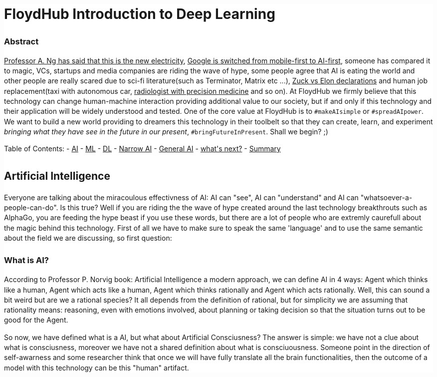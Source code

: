 # FloydHub Introduction to Deep Learning

### Abstract

[Professor A. Ng has said that this is the new electricity](https://youtu.be/21EiKfQYZXc), [Google is switched from mobile-first to AI-first](https://youtu.be/Y2VF8tmLFHw?t=6m50s), someone  has compared it to magic, VCs, startups and media companies are riding the wave of hype, some people agree that AI is eating the world and other people are really scared due to sci-fi literature(such as Terminator, Matrix etc ...), [Zuck vs Elon declarations](https://www.theguardian.com/technology/2017/jul/25/elon-musk-mark-zuckerberg-artificial-intelligence-facebook-tesla) and human job replacement(taxi with autonomous car, [radiologist with precision medicine](https://youtu.be/2HMPRXstSvQ) and so on).
At FloydHub we firmly believe that this technology can change human-machine interaction providing additional value to our society, but if and only if this technology and their application will be widely understood and tested. One of the core value at FloydHub is to `#makeAIsimple` or `#spreadAIpower`. We want to build a new world providing to dreamers this technology in their toolbelt so that they can create, learn, and experiment *bringing what they have see in the future in our present*, `#bringFutureInPresent`. Shall we begin? ;)

Table of Contents:
	- [AI](#artificial-intelligence)
	- [ML](#machine-learning)
	- [DL](#deep-learning)
	- [Narrow AI](#narrow-ai)
	- [General AI](#general-ai)
	- [what's next?](#)
	- [Summary](#summary)

## Artificial Intelligence

Everyone are talking about the miracoulous effectivness of AI: AI can "see", AI can "understand" and AI can "whatsoever-a-people-can-do". Is this true? Well if you are riding the the wave of hype created around the last technology breakthrouts such as AlphaGo, you are feeding the hype beast if you use these words, but there are a lot of people who are extremly caurefull about the magic behind this technology. First of all we have to make sure to speak the same 'language' and to use the same semantic about the field we are discussing, so first question:

### What is AI?

According to Professor P. Norvig book: Artificial Intelligence a modern approach, we can define AI in 4 ways: Agent which thinks like a human, Agent which acts like a human, Agent which thinks rationally and Agent which acts rationally. Well, this can sound a bit weird but are we a rational species? It all depends from the definition of rational, but for simplicity we are assuming that rationality means: reasoning, even with emotions involved, about planning or taking decision so that the situation turns out to be good for the Agent.

So now, we have defined what is a AI, but what about Artificial Consciusness? The answer is simple: we have not a clue about what is consciusness, moreover we have not a shared definition about what is consciuousness. Someone point in the direction of self-awarness and some researcher think that once we will have fully translate all the brain functionalities, then the outcome of a model with this technology can be this "human" artifact.
